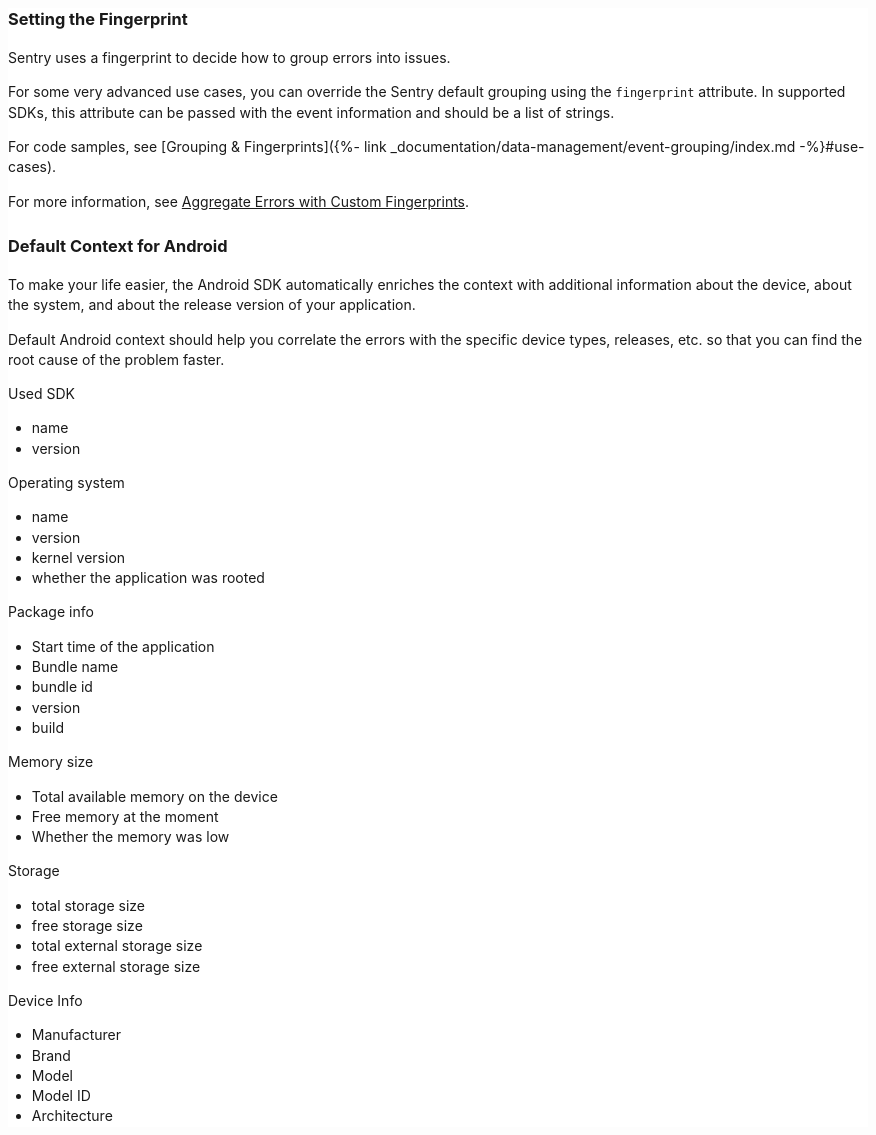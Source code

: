 ### Setting the Fingerprint

Sentry uses a fingerprint to decide how to group errors into issues.

For some very advanced use cases, you can override the Sentry default grouping using the `fingerprint` attribute. In supported SDKs, this attribute can be passed with the event information and should be a list of strings.

For code samples, see [Grouping & Fingerprints]({%- link _documentation/data-management/event-grouping/index.md -%}#use-cases).

For more information, see [Aggregate Errors with Custom Fingerprints](https://blog.sentry.io/2018/01/18/setting-up-custom-fingerprints).

### Default Context for Android

To make your life easier, the Android SDK automatically enriches the context with additional information about the device, about the system, and about the release version of your application.

Default Android context should help you correlate the errors with the specific device types, releases, etc. so that you can find the root cause of the problem faster.

Used SDK 

- name
- version

Operating system 

- name
- version
- kernel version
- whether the application was rooted

Package info

- Start time of the application
- Bundle name
- bundle id
- version
- build

Memory size 

- Total available memory on the device
- Free memory at the moment
- Whether the memory was low

Storage

- total storage size
- free storage size
- total external storage size
- free external storage size

Device Info

- Manufacturer
- Brand
- Model
- Model ID
- Architecture
